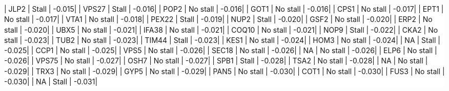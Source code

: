 | JLP2    | Stall    |  -0.015|
| VPS27   | Stall    |  -0.016|
| POP2    | No stall |  -0.016|
| GOT1    | No stall |  -0.016|
| CPS1    | No stall |  -0.017|
| EPT1    | No stall |  -0.017|
| VTA1    | No stall |  -0.018|
| PEX22   | Stall    |  -0.019|
| NUP2    | Stall    |  -0.020|
| GSF2    | No stall |  -0.020|
| ERP2    | No stall |  -0.020|
| UBX5    | No stall |  -0.021|
| IFA38   | No stall |  -0.021|
| COQ10   | No stall |  -0.021|
| NOP9    | Stall    |  -0.022|
| CKA2    | No stall |  -0.023|
| TUB2    | No stall |  -0.023|
| TIM44   | Stall    |  -0.023|
| KES1    | No stall |  -0.024|
| HOM3    | No stall |  -0.024|
| NA      | Stall    |  -0.025|
| CCP1    | No stall |  -0.025|
| VPS5    | No stall |  -0.026|
| SEC18   | No stall |  -0.026|
| NA      | No stall |  -0.026|
| ELP6    | No stall |  -0.026|
| VPS75   | No stall |  -0.027|
| OSH7    | No stall |  -0.027|
| SPB1    | Stall    |  -0.028|
| TSA2    | No stall |  -0.028|
| NA      | No stall |  -0.029|
| TRX3    | No stall |  -0.029|
| GYP5    | No stall |  -0.029|
| PAN5    | No stall |  -0.030|
| COT1    | No stall |  -0.030|
| FUS3    | No stall |  -0.030|
| NA      | Stall    |  -0.031|